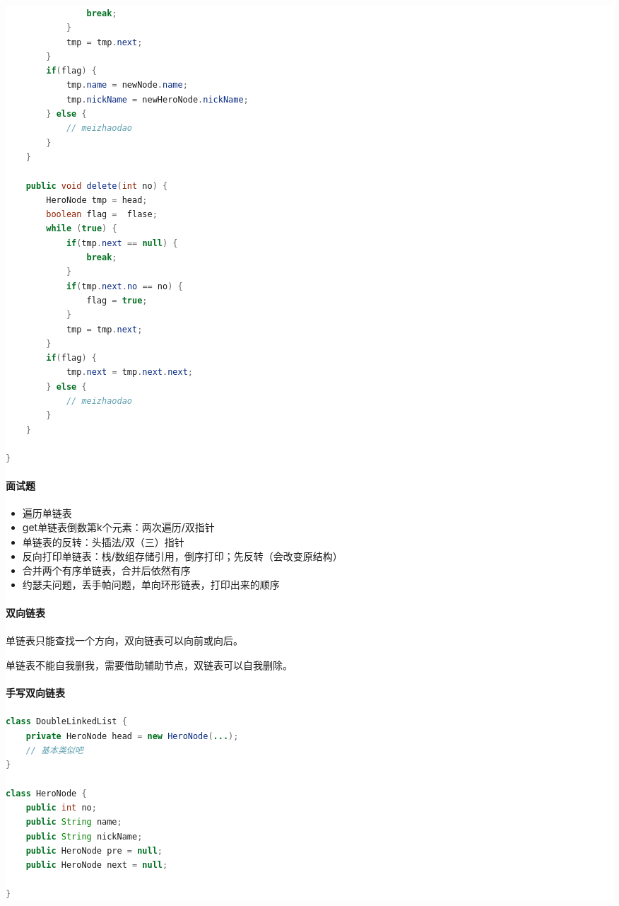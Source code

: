 ```java
                break;
            }
            tmp = tmp.next;
        }
        if(flag) {
            tmp.name = newNode.name;
            tmp.nickName = newHeroNode.nickName;
        } else {
            // meizhaodao
        }
    }
    
    public void delete(int no) {
        HeroNode tmp = head;
        boolean flag =  flase;
        while (true) {
            if(tmp.next == null) {
                break;
            }
            if(tmp.next.no == no) {
                flag = true;
            }
            tmp = tmp.next;
        }
        if(flag) {
            tmp.next = tmp.next.next;
        } else {
            // meizhaodao
        }
    }
    
}
```

#### 面试题

- 遍历单链表
- get单链表倒数第k个元素：两次遍历/双指针
- 单链表的反转：头插法/双（三）指针
- 反向打印单链表：栈/数组存储引用，倒序打印；先反转（会改变原结构）
- 合并两个有序单链表，合并后依然有序
- 约瑟夫问题，丢手帕问题，单向环形链表，打印出来的顺序

#### 双向链表

单链表只能查找一个方向，双向链表可以向前或向后。

单链表不能自我删我，需要借助辅助节点，双链表可以自我删除。

#### 手写双向链表

```java
class DoubleLinkedList {
    private HeroNode head = new HeroNode(...);
    // 基本类似吧
}

class HeroNode {
    public int no;
    public String name;
  	public String nickName;
    public HeroNode pre = null;
    public HeroNode next = null;
    
}
```